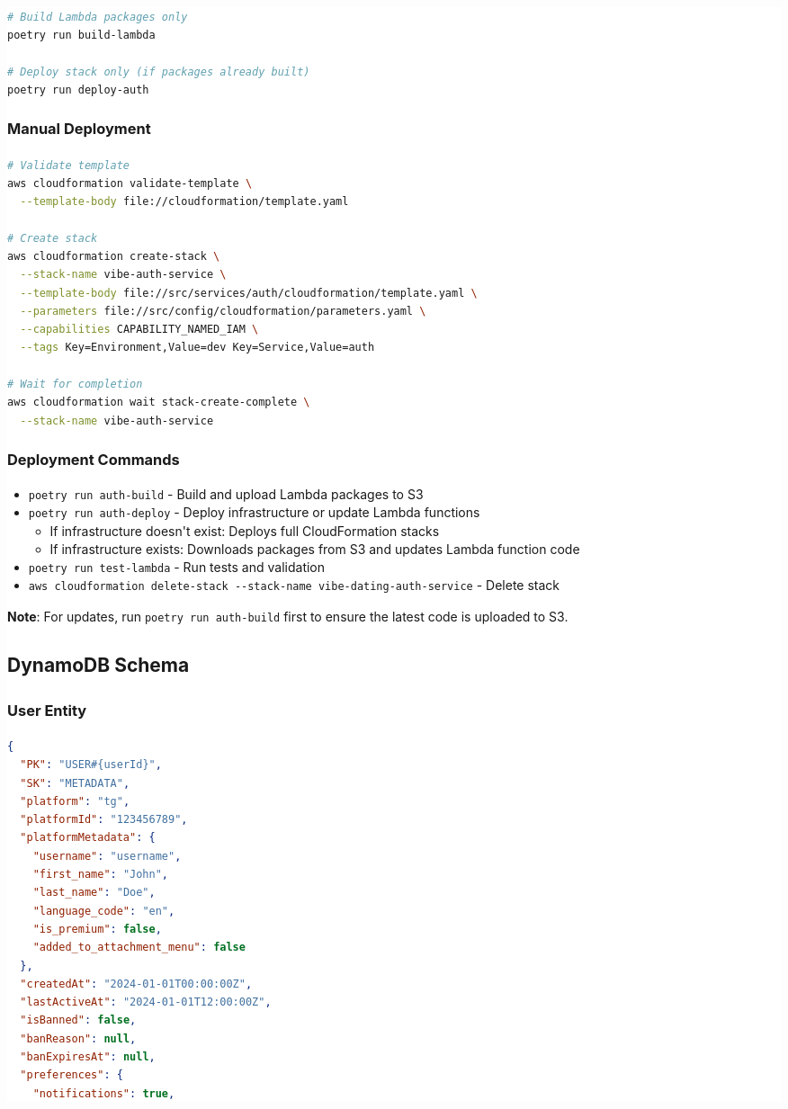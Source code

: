 ```bash
# Build Lambda packages only
poetry run build-lambda

# Deploy stack only (if packages already built)
poetry run deploy-auth
```

### Manual Deployment

```bash
# Validate template
aws cloudformation validate-template \
  --template-body file://cloudformation/template.yaml

# Create stack
aws cloudformation create-stack \
  --stack-name vibe-auth-service \
  --template-body file://src/services/auth/cloudformation/template.yaml \
  --parameters file://src/config/cloudformation/parameters.yaml \
  --capabilities CAPABILITY_NAMED_IAM \
  --tags Key=Environment,Value=dev Key=Service,Value=auth

# Wait for completion
aws cloudformation wait stack-create-complete \
  --stack-name vibe-auth-service
```

### Deployment Commands

- `poetry run auth-build` - Build and upload Lambda packages to S3
- `poetry run auth-deploy` - Deploy infrastructure or update Lambda functions
  - If infrastructure doesn't exist: Deploys full CloudFormation stacks
  - If infrastructure exists: Downloads packages from S3 and updates Lambda function code
- `poetry run test-lambda` - Run tests and validation
- `aws cloudformation delete-stack --stack-name vibe-dating-auth-service` - Delete stack

**Note**: For updates, run `poetry run auth-build` first to ensure the latest code is uploaded to S3.

## DynamoDB Schema

### User Entity
```json
{
  "PK": "USER#{userId}",
  "SK": "METADATA",
  "platform": "tg",
  "platformId": "123456789",
  "platformMetadata": {
    "username": "username",
    "first_name": "John",
    "last_name": "Doe",
    "language_code": "en",
    "is_premium": false,
    "added_to_attachment_menu": false
  },
  "createdAt": "2024-01-01T00:00:00Z",
  "lastActiveAt": "2024-01-01T12:00:00Z",
  "isBanned": false,
  "banReason": null,
  "banExpiresAt": null,
  "preferences": {
    "notifications": true,
```